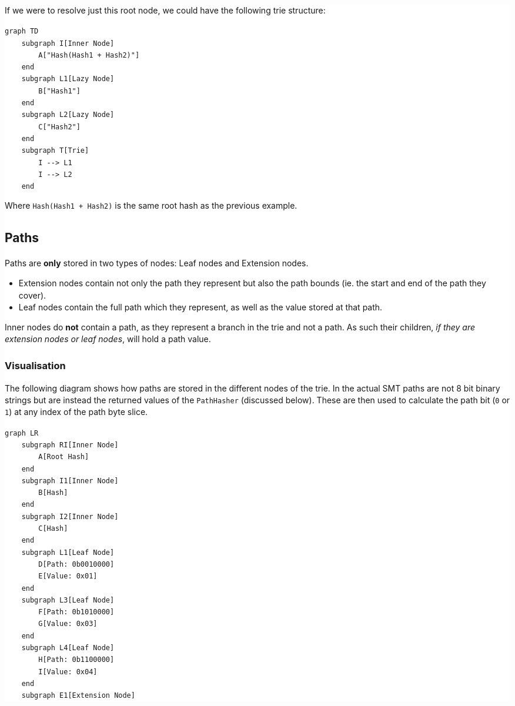 If we were to resolve just this root node, we could have the following trie
structure:

```mermaid
graph TD
	subgraph I[Inner Node]
		A["Hash(Hash1 + Hash2)"]
	end
	subgraph L1[Lazy Node]
		B["Hash1"]
	end
	subgraph L2[Lazy Node]
		C["Hash2"]
	end
	subgraph T[Trie]
		I --> L1
		I --> L2
	end
```

Where `Hash(Hash1 + Hash2)` is the same root hash as the previous example.

## Paths

Paths are **only** stored in two types of nodes: Leaf nodes and Extension nodes.

- Extension nodes contain not only the path they represent but also the path
  bounds (ie. the start and end of the path they cover).
- Leaf nodes contain the full path which they represent, as well as the value
  stored at that path.

Inner nodes do **not** contain a path, as they represent a branch in the trie
and not a path. As such their children, _if they are extension nodes or leaf
nodes_, will hold a path value.

### Visualisation

The following diagram shows how paths are stored in the different nodes of the
trie. In the actual SMT paths are not 8 bit binary strings but are instead the
returned values of the `PathHasher` (discussed below). These are then used to
calculate the path bit (`0` or `1`) at any index of the path byte slice.

```mermaid
graph LR
	subgraph RI[Inner Node]
		A[Root Hash]
	end
	subgraph I1[Inner Node]
		B[Hash]
	end
	subgraph I2[Inner Node]
		C[Hash]
	end
	subgraph L1[Leaf Node]
		D[Path: 0b0010000]
		E[Value: 0x01]
	end
	subgraph L3[Leaf Node]
		F[Path: 0b1010000]
		G[Value: 0x03]
	end
	subgraph L4[Leaf Node]
		H[Path: 0b1100000]
		I[Value: 0x04]
	end
	subgraph E1[Extension Node]
```